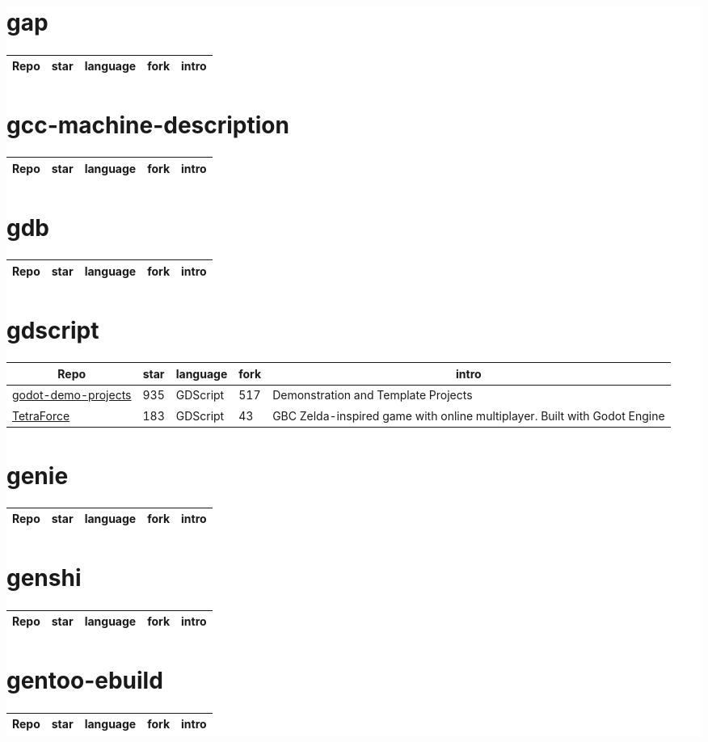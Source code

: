 

# gap

Repo|star|language|fork|intro
-|-|-|-|-



# gcc-machine-description

Repo|star|language|fork|intro
-|-|-|-|-



# gdb

Repo|star|language|fork|intro
-|-|-|-|-



# gdscript

Repo|star|language|fork|intro
-|-|-|-|-
[godot-demo-projects](https://github.com/godotengine/godot-demo-projects)|935|GDScript|517|Demonstration and Template Projects
[TetraForce](https://github.com/fornclake/TetraForce)|183|GDScript|43|GBC Zelda-inspired game with online multiplayer. Built with Godot Engine


# genie

Repo|star|language|fork|intro
-|-|-|-|-



# genshi

Repo|star|language|fork|intro
-|-|-|-|-



# gentoo-ebuild

Repo|star|language|fork|intro
-|-|-|-|-
